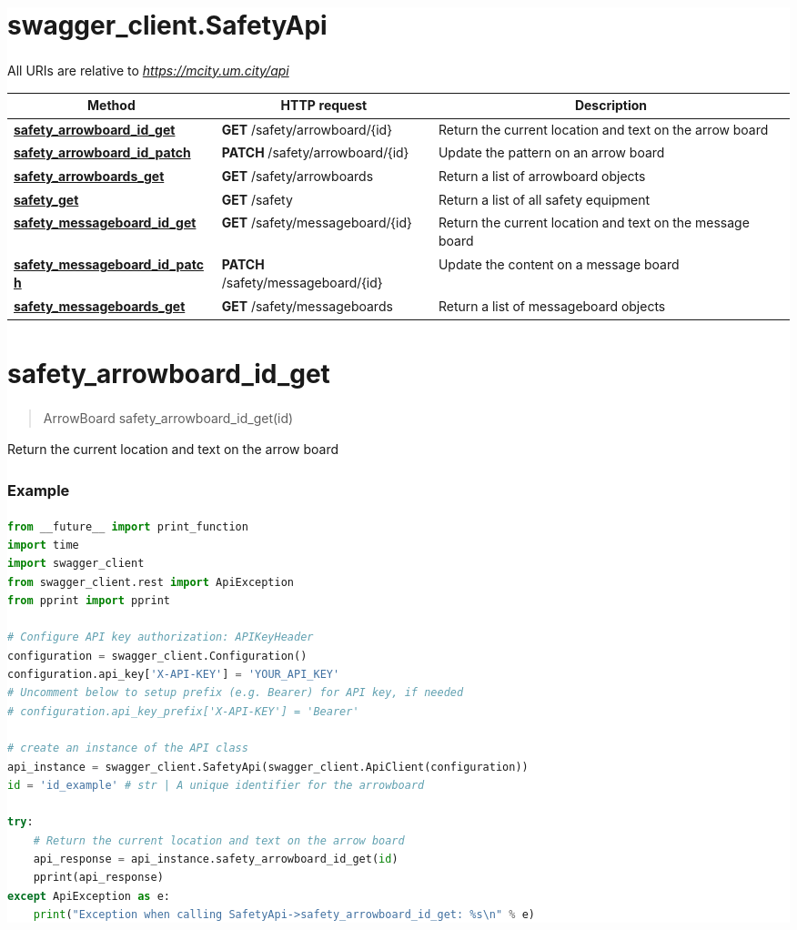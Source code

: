 # swagger_client.SafetyApi

All URIs are relative to *https://mcity.um.city/api*

Method | HTTP request | Description
------------- | ------------- | -------------
[**safety_arrowboard_id_get**](SafetyApi.md#safety_arrowboard_id_get) | **GET** /safety/arrowboard/{id} | Return the current location and text on the arrow board
[**safety_arrowboard_id_patch**](SafetyApi.md#safety_arrowboard_id_patch) | **PATCH** /safety/arrowboard/{id} | Update the pattern on an arrow board
[**safety_arrowboards_get**](SafetyApi.md#safety_arrowboards_get) | **GET** /safety/arrowboards | Return a list of arrowboard objects
[**safety_get**](SafetyApi.md#safety_get) | **GET** /safety | Return a list of all safety equipment
[**safety_messageboard_id_get**](SafetyApi.md#safety_messageboard_id_get) | **GET** /safety/messageboard/{id} | Return the current location and text on the message board
[**safety_messageboard_id_patch**](SafetyApi.md#safety_messageboard_id_patch) | **PATCH** /safety/messageboard/{id} | Update the content on a message board
[**safety_messageboards_get**](SafetyApi.md#safety_messageboards_get) | **GET** /safety/messageboards | Return a list of messageboard objects

# **safety_arrowboard_id_get**
> ArrowBoard safety_arrowboard_id_get(id)

Return the current location and text on the arrow board

### Example
```python
from __future__ import print_function
import time
import swagger_client
from swagger_client.rest import ApiException
from pprint import pprint

# Configure API key authorization: APIKeyHeader
configuration = swagger_client.Configuration()
configuration.api_key['X-API-KEY'] = 'YOUR_API_KEY'
# Uncomment below to setup prefix (e.g. Bearer) for API key, if needed
# configuration.api_key_prefix['X-API-KEY'] = 'Bearer'

# create an instance of the API class
api_instance = swagger_client.SafetyApi(swagger_client.ApiClient(configuration))
id = 'id_example' # str | A unique identifier for the arrowboard

try:
    # Return the current location and text on the arrow board
    api_response = api_instance.safety_arrowboard_id_get(id)
    pprint(api_response)
except ApiException as e:
    print("Exception when calling SafetyApi->safety_arrowboard_id_get: %s\n" % e)
```
